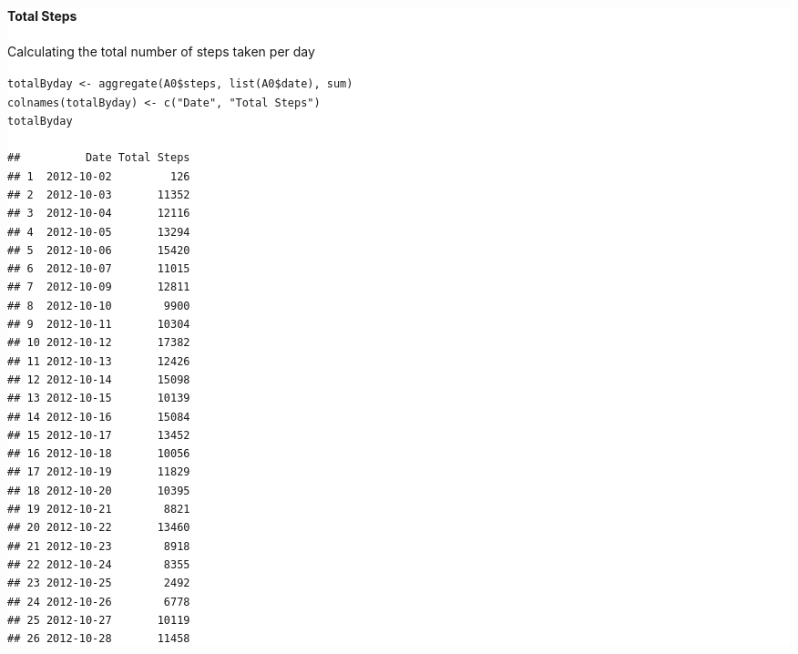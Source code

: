 #### Total Steps

Calculating the total number of steps taken per day

    totalByday <- aggregate(A0$steps, list(A0$date), sum)
    colnames(totalByday) <- c("Date", "Total Steps")
    totalByday

    ##          Date Total Steps
    ## 1  2012-10-02         126
    ## 2  2012-10-03       11352
    ## 3  2012-10-04       12116
    ## 4  2012-10-05       13294
    ## 5  2012-10-06       15420
    ## 6  2012-10-07       11015
    ## 7  2012-10-09       12811
    ## 8  2012-10-10        9900
    ## 9  2012-10-11       10304
    ## 10 2012-10-12       17382
    ## 11 2012-10-13       12426
    ## 12 2012-10-14       15098
    ## 13 2012-10-15       10139
    ## 14 2012-10-16       15084
    ## 15 2012-10-17       13452
    ## 16 2012-10-18       10056
    ## 17 2012-10-19       11829
    ## 18 2012-10-20       10395
    ## 19 2012-10-21        8821
    ## 20 2012-10-22       13460
    ## 21 2012-10-23        8918
    ## 22 2012-10-24        8355
    ## 23 2012-10-25        2492
    ## 24 2012-10-26        6778
    ## 25 2012-10-27       10119
    ## 26 2012-10-28       11458